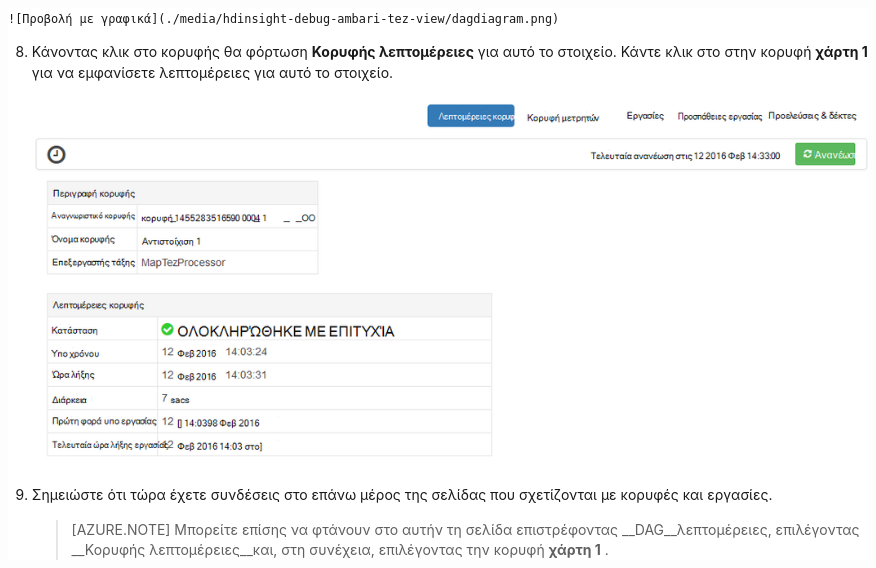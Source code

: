     ![Προβολή με γραφικά](./media/hdinsight-debug-ambari-tez-view/dagdiagram.png)

8. Κάνοντας κλικ στο κορυφής θα φόρτωση __Κορυφής λεπτομέρειες__ για αυτό το στοιχείο. Κάντε κλικ στο στην κορυφή __χάρτη 1__ για να εμφανίσετε λεπτομέρειες για αυτό το στοιχείο.

    ![Λεπτομέρειες κορυφής](./media/hdinsight-debug-ambari-tez-view/vertexdetails.png)

9. Σημειώστε ότι τώρα έχετε συνδέσεις στο επάνω μέρος της σελίδας που σχετίζονται με κορυφές και εργασίες.

    > [AZURE.NOTE] Μπορείτε επίσης να φτάνουν στο αυτήν τη σελίδα επιστρέφοντας __DAG__λεπτομέρειες, επιλέγοντας __Κορυφής λεπτομέρειες__και, στη συνέχεια, επιλέγοντας την κορυφή __χάρτη 1__ .
